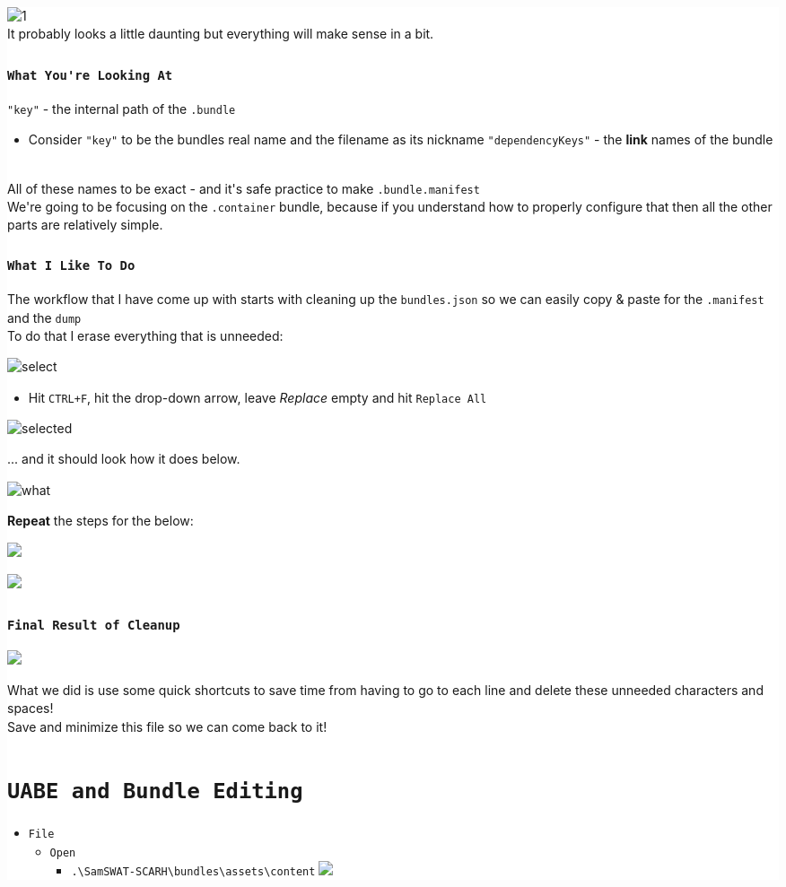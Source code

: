 
![1](https://i.imgur.com/dFcN7rw.png)
\
It probably looks a little daunting but everything will make sense in a bit.
### `What You're Looking At`
 `"key"` - the internal path of the `.bundle`
 - Consider `"key"` to be the bundles real name and the filename as its nickname
 `"dependencyKeys"` - the **link** names of the bundle

\
All of these names to be exact - and it's safe practice to make `.bundle.manifest`\
We're going to be focusing on the `.container` bundle, because if you understand how to properly configure that then all the other parts are relatively simple.

### `What I Like To Do`
The workflow that I have come up with starts with cleaning up the `bundles.json` so we can easily copy & paste for the `.manifest` and the `dump`\
To do that I erase everything that is unneeded:

![select](https://i.imgur.com/edRvlck.png)

- Hit `CTRL+F`, hit the drop-down arrow, leave *Replace* empty and hit `Replace All`

![selected](https://i.imgur.com/uQ96S5O.png)

... and it should look how it does below. 

![what](https://i.imgur.com/nxcDMJN.png)

**Repeat** the steps for the below:

![](https://i.imgur.com/Q68ta6w.png) 

![](https://i.imgur.com/Mfwzv8a.png)

### `Final Result of Cleanup`
![](https://i.imgur.com/CFcePea.png)

What we did is use some quick shortcuts to save time from having to go to each line and delete these unneeded characters and spaces!
\
Save and minimize this file so we can come back to it!

# `UABE and Bundle Editing`
- `File`
  - `Open`
    - `.\SamSWAT-SCARH\bundles\assets\content`
![](https://i.imgur.com/8AUWmDm.png)
